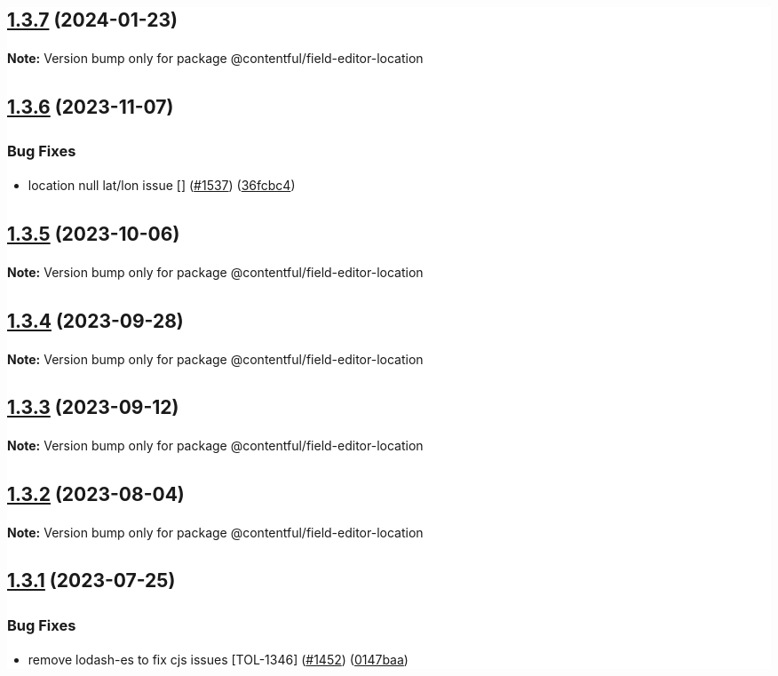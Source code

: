 ## [1.3.7](https://github.com/contentful/field-editors/compare/@contentful/field-editor-location@1.3.6...@contentful/field-editor-location@1.3.7) (2024-01-23)

**Note:** Version bump only for package @contentful/field-editor-location

## [1.3.6](https://github.com/contentful/field-editors/compare/@contentful/field-editor-location@1.3.5...@contentful/field-editor-location@1.3.6) (2023-11-07)

### Bug Fixes

- location null lat/lon issue [] ([#1537](https://github.com/contentful/field-editors/issues/1537)) ([36fcbc4](https://github.com/contentful/field-editors/commit/36fcbc48c7becc8c2f99cafdbd575fdd382c4ff2))

## [1.3.5](https://github.com/contentful/field-editors/compare/@contentful/field-editor-location@1.3.4...@contentful/field-editor-location@1.3.5) (2023-10-06)

**Note:** Version bump only for package @contentful/field-editor-location

## [1.3.4](https://github.com/contentful/field-editors/compare/@contentful/field-editor-location@1.3.3...@contentful/field-editor-location@1.3.4) (2023-09-28)

**Note:** Version bump only for package @contentful/field-editor-location

## [1.3.3](https://github.com/contentful/field-editors/compare/@contentful/field-editor-location@1.3.2...@contentful/field-editor-location@1.3.3) (2023-09-12)

**Note:** Version bump only for package @contentful/field-editor-location

## [1.3.2](https://github.com/contentful/field-editors/compare/@contentful/field-editor-location@1.3.1...@contentful/field-editor-location@1.3.2) (2023-08-04)

**Note:** Version bump only for package @contentful/field-editor-location

## [1.3.1](https://github.com/contentful/field-editors/compare/@contentful/field-editor-location@1.3.0...@contentful/field-editor-location@1.3.1) (2023-07-25)

### Bug Fixes

- remove lodash-es to fix cjs issues [TOL-1346] ([#1452](https://github.com/contentful/field-editors/issues/1452)) ([0147baa](https://github.com/contentful/field-editors/commit/0147baaad26e4a9b2ac5653b9c23f1f9ae4a9f33))
